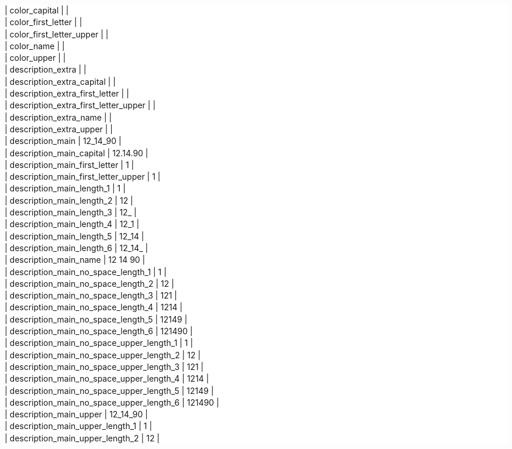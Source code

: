| color_capital |  |  
| color_first_letter |  |  
| color_first_letter_upper |  |  
| color_name |  |  
| color_upper |  |  
| description_extra |  |  
| description_extra_capital |  |  
| description_extra_first_letter |  |  
| description_extra_first_letter_upper |  |  
| description_extra_name |  |  
| description_extra_upper |  |  
| description_main | 12_14_90 |  
| description_main_capital | 12.14.90 |  
| description_main_first_letter | 1 |  
| description_main_first_letter_upper | 1 |  
| description_main_length_1 | 1 |  
| description_main_length_2 | 12 |  
| description_main_length_3 | 12_ |  
| description_main_length_4 | 12_1 |  
| description_main_length_5 | 12_14 |  
| description_main_length_6 | 12_14_ |  
| description_main_name | 12 14 90 |  
| description_main_no_space_length_1 | 1 |  
| description_main_no_space_length_2 | 12 |  
| description_main_no_space_length_3 | 121 |  
| description_main_no_space_length_4 | 1214 |  
| description_main_no_space_length_5 | 12149 |  
| description_main_no_space_length_6 | 121490 |  
| description_main_no_space_upper_length_1 | 1 |  
| description_main_no_space_upper_length_2 | 12 |  
| description_main_no_space_upper_length_3 | 121 |  
| description_main_no_space_upper_length_4 | 1214 |  
| description_main_no_space_upper_length_5 | 12149 |  
| description_main_no_space_upper_length_6 | 121490 |  
| description_main_upper | 12_14_90 |  
| description_main_upper_length_1 | 1 |  
| description_main_upper_length_2 | 12 |  